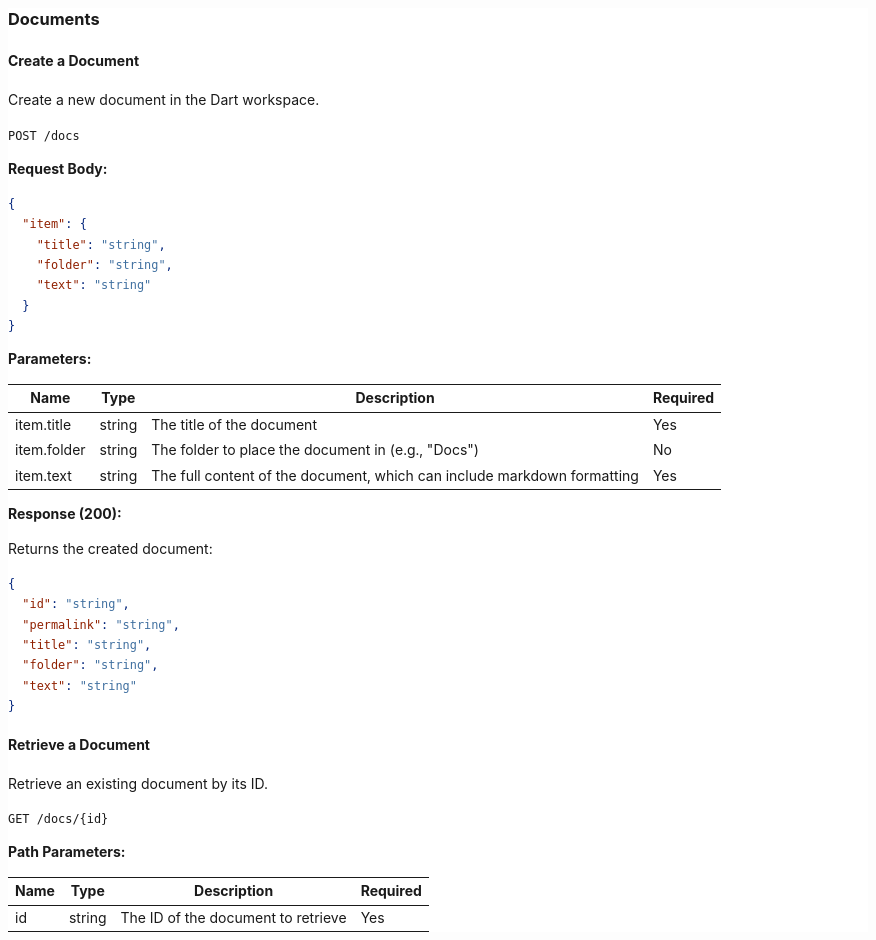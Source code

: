 ### Documents

#### Create a Document

Create a new document in the Dart workspace.

```
POST /docs
```

**Request Body:**

```json
{
  "item": {
    "title": "string",
    "folder": "string",
    "text": "string"
  }
}
```

**Parameters:**

| Name | Type | Description | Required |
|------|------|-------------|----------|
| item.title | string | The title of the document | Yes |
| item.folder | string | The folder to place the document in (e.g., "Docs") | No |
| item.text | string | The full content of the document, which can include markdown formatting | Yes |

**Response (200):**

Returns the created document:

```json
{
  "id": "string",
  "permalink": "string",
  "title": "string",
  "folder": "string",
  "text": "string"
}
```

#### Retrieve a Document

Retrieve an existing document by its ID.

```
GET /docs/{id}
```

**Path Parameters:**

| Name | Type | Description | Required |
|------|------|-------------|----------|
| id | string | The ID of the document to retrieve | Yes |
